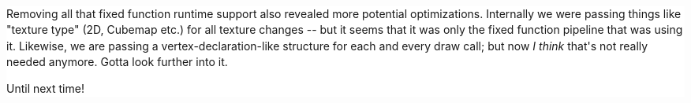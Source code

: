 Removing all that fixed function runtime support also revealed more potential optimizations. Internally we
were passing things like "texture type" (2D, Cubemap etc.) for all texture changes -- but it seems that it was only the fixed
function pipeline that was using it. Likewise, we are passing a vertex-declaration-like structure for each and every draw call;
but now *I think* that's not really needed anymore. Gotta look further into it.

Until next time!
